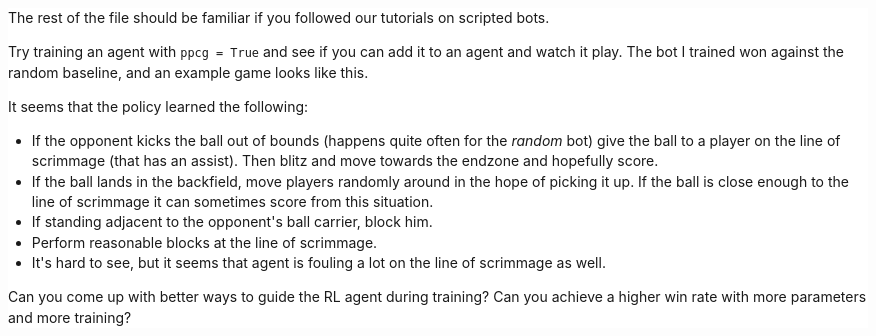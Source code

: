The rest of the file should be familiar if you followed our tutorials on scripted bots.

Try training an agent with ```ppcg = True``` and see if you can add it to an agent and watch it play.
The bot I trained won  against the random baseline, and an example game looks like this.

<iframe src="https://www.youtube.com/embed/feKzUzRo9DM" 
    width="100%" 
    height="420"
    frameborder="0" 
    allowfullscreen>
</iframe>

It seems that the policy learned the following:

- If the opponent kicks the ball out of bounds (happens quite often for the _random_ bot) give the ball to a player on the line of scrimmage (that has an assist). Then 
blitz and move towards the endzone and hopefully score.
- If the ball lands in the backfield, move players randomly around in the hope of picking it up. If the ball is close enough to the line of scrimmage it can 
sometimes score from this situation.
- If standing adjacent to the opponent's ball carrier, block him.
- Perform reasonable blocks at the line of scrimmage.
- It's hard to see, but it seems that agent is fouling a lot on the line of scrimmage as well.

Can you come up with better ways to guide the RL agent during training? Can you achieve a higher win rate with more parameters and more training?
